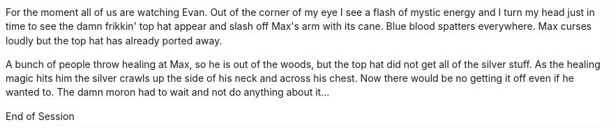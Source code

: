 For the moment all of us are watching Evan. Out of the corner of my eye I see a flash of mystic energy and I turn my head just in time to see the damn frikkin' top hat appear and slash off Max's arm with its cane. Blue blood spatters everywhere. Max curses loudly but the top hat has already ported away.

A bunch of people throw healing at Max, so he is out of the woods, but the top hat did not get all of the silver stuff. As the healing magic hits him the silver crawls up the side of his neck and across his chest. Now there would be no getting it off even if he wanted to. The damn moron had to wait and not do anything about it...

End of Session

